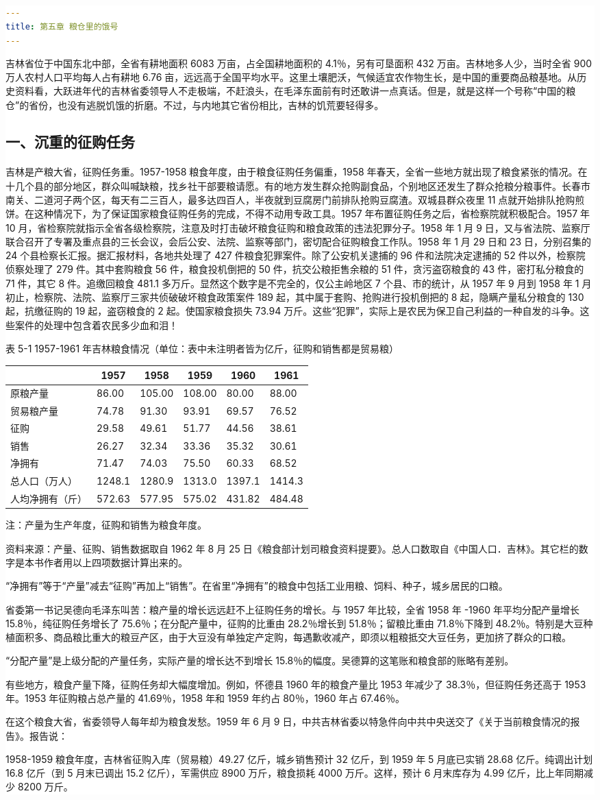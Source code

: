 ```yaml
---
title: 第五章 粮仓里的饿号
---
```


吉林省位于中国东北中部，全省有耕地面积 6083 万亩，占全国耕地面积的 4.1％，另有可垦面积 432 万亩。吉林地多人少，当时全省 900 万人农村人口平均每人占有耕地 6.76 亩，远远高于全国平均水平。这里土壤肥沃，气候适宜农作物生长，是中国的重要商品粮基地。从历史资料看，大跃进年代的吉林省委领导人不走极端，不赶浪头，在毛泽东面前有时还敢讲一点真话。但是，就是这样一个号称“中国的粮仓”的省份，也没有逃脱饥饿的折磨。不过，与内地其它省份相比，吉林的饥荒要轻得多。

## 一、沉重的征购任务

吉林是产粮大省，征购任务重。1957-1958 粮食年度，由于粮食征购任务偏重，1958 年春天，全省一些地方就出现了粮食紧张的情况。在十几个县的部分地区，群众叫喊缺粮，找乡社干部要粮请愿。有的地方发生群众抢购副食品，个别地区还发生了群众抢粮分粮事件。长春市南关、二道河子两个区，每天有二三百人，最多达四百人，半夜就到豆腐房门前排队抢购豆腐渣。双城县群众夜里 11 点就开始排队抢购煎饼。在这种情况下，为了保证国家粮食征购任务的完成，不得不动用专政工具。1957 年布置征购任务之后，省检察院就积极配合。1957 年 10 月，省检察院就指示全省各级检察院，注意及时打击破坏粮食征购和粮食政策的违法犯罪分子。1958 年 1 月 9 日，又与省法院、监察厅联合召开了专署及重点县的三长会议，会后公安、法院、监察等部门，密切配合征购粮食工作队。1958 年 1 月 29 日和 23 日，分别召集的 24 个县检察长汇报。据汇报材料，各地共处理了 427 件粮食犯罪案件。除了公安机关逮捕的 96 件和法院决定逮捕的 52 件以外，检察院侦察处理了 279 件。其中套购粮食 56 件，粮食投机倒把的 50 件，抗交公粮拒售余粮的 51 件，贪污盗窃粮食的 43 件，密打私分粮食的 71 件，其它 8 件。追缴回粮食 481.1 多万斤。显然这个数字是不完全的，仅公主岭地区 7 个县、市的统计，从 1957 年 9 月到 1958 年 1 月初止，检察院、法院、监察厅三家共侦破破坏粮食政策案件 189 起，其中属于套购、抢购进行投机倒把的 8 起，隐瞒产量私分粮食的 130 起，抗缴征购的 19 起，盗窃粮食的 2 起。使国家粮食损失 73.94 万斤。这些“犯罪”，实际上是农民为保卫自己利益的一种自发的斗争。这些案件的处理中包含着农民多少血和泪！

表 5-1    1957-1961 年吉林粮食情况（单位：表中未注明者皆为亿斤，征购和销售都是贸易粮）

| | 1957 | 1958 | 1959 | 1960 | 1961 |
| --- | --- | --- | --- | --- | --- |
| 原粮产量 | 86.00 | 105.00 | 108.00 | 80.00 | 88.00 |
| 贸易粮产量 | 74.78 | 91.30 | 93.91 | 69.57 | 76.52 |
| 征购 | 29.58 | 49.61 | 51.77 | 44.56 | 38.61 |
| 销售 | 26.27 | 32.34 | 33.36 | 35.32 | 30.61 |
| 净拥有 | 71.47 | 74.03 | 75.50 | 60.33 | 68.52 |
| 总人口（万人） | 1248.1 | 1280.9 | 1313.0 | 1397.1 | 1414.3 |
| 人均净拥有（斤） | 572.63 | 577.95 | 575.02 | 431.82 | 484.48 |

注：产量为生产年度，征购和销售为粮食年度。

资料来源：产量、征购、销售数据取自 1962 年 8 月 25 日《粮食部计划司粮食资料提要》。总人口数取自《中国人口．吉林》。其它栏的数字是本书作者用以上四项数据计算出来的。

“净拥有”等于“产量”减去“征购”再加上“销售”。在省里“净拥有”的粮食中包括工业用粮、饲料、种子，城乡居民的口粮。

省委第一书记吴德向毛泽东叫苦：粮产量的增长远远赶不上征购任务的增长。与 1957 年比较，全省 1958 年 -1960 年平均分配产量增长 15.8％，纯征购任务增长了 75.6％；在分配产量中，征购的比重由 28.2％增长到 51.8％；留粮比重由 71.8％下降到 48.2％。特别是大豆种植面积多、商品粮比重大的粮豆产区，由于大豆没有单独定产定购，每遇歉收减产，即须以粗粮抵交大豆任务，更加挤了群众的口粮。

“分配产量”是上级分配的产量任务，实际产量的增长达不到增长 15.8％的幅度。吴德算的这笔账和粮食部的账略有差别。

有些地方，粮食产量下降，征购任务却大幅度增加。例如，怀德县 1960 年的粮食产量比 1953 年减少了 38.3％，但征购任务还高于 1953 年。1953 年征购粮占总产量的 41.69％，1958 年和 1959 年约占 80％，1960 年占 67.46％。

在这个粮食大省，省委领导人每年却为粮食发愁。1959 年 6 月 9 日，中共吉林省委以特急件向中共中央送交了《关于当前粮食情况的报告》。报告说：

1958-1959 粮食年度，吉林省征购入库（贸易粮）49.27 亿斤，城乡销售预计 32 亿斤，到 1959 年 5 月底已实销 28.68 亿斤。纯调出计划 16.8 亿斤（到 5 月末已调出 15.2 亿斤），军需供应 8900 万斤，粮食损耗 4000 万斤。这样，预计 6 月末库存为 4.99 亿斤，比上年同期减少 8200 万斤。
